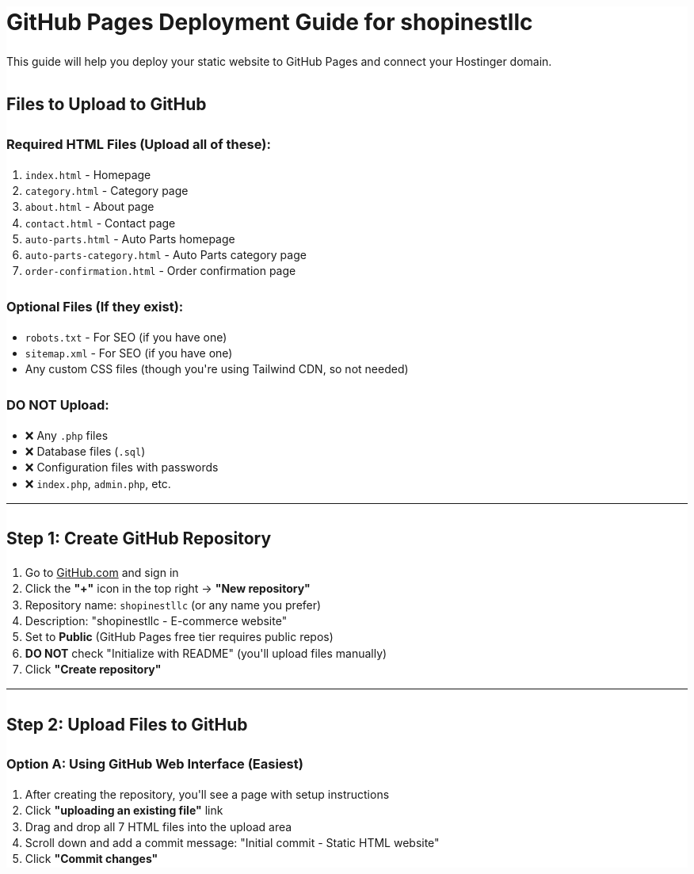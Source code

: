 # GitHub Pages Deployment Guide for shopinestllc

This guide will help you deploy your static website to GitHub Pages and connect your Hostinger domain.

## Files to Upload to GitHub

### Required HTML Files (Upload all of these):
1. `index.html` - Homepage
2. `category.html` - Category page
3. `about.html` - About page
4. `contact.html` - Contact page
5. `auto-parts.html` - Auto Parts homepage
6. `auto-parts-category.html` - Auto Parts category page
7. `order-confirmation.html` - Order confirmation page

### Optional Files (If they exist):
- `robots.txt` - For SEO (if you have one)
- `sitemap.xml` - For SEO (if you have one)
- Any custom CSS files (though you're using Tailwind CDN, so not needed)

### DO NOT Upload:
- ❌ Any `.php` files
- ❌ Database files (`.sql`)
- ❌ Configuration files with passwords
- ❌ `index.php`, `admin.php`, etc.

---

## Step 1: Create GitHub Repository

1. Go to [GitHub.com](https://github.com) and sign in
2. Click the **"+"** icon in the top right → **"New repository"**
3. Repository name: `shopinestllc` (or any name you prefer)
4. Description: "shopinestllc - E-commerce website"
5. Set to **Public** (GitHub Pages free tier requires public repos)
6. **DO NOT** check "Initialize with README" (you'll upload files manually)
7. Click **"Create repository"**

---

## Step 2: Upload Files to GitHub

### Option A: Using GitHub Web Interface (Easiest)

1. After creating the repository, you'll see a page with setup instructions
2. Click **"uploading an existing file"** link
3. Drag and drop all 7 HTML files into the upload area
4. Scroll down and add a commit message: "Initial commit - Static HTML website"
5. Click **"Commit changes"**
